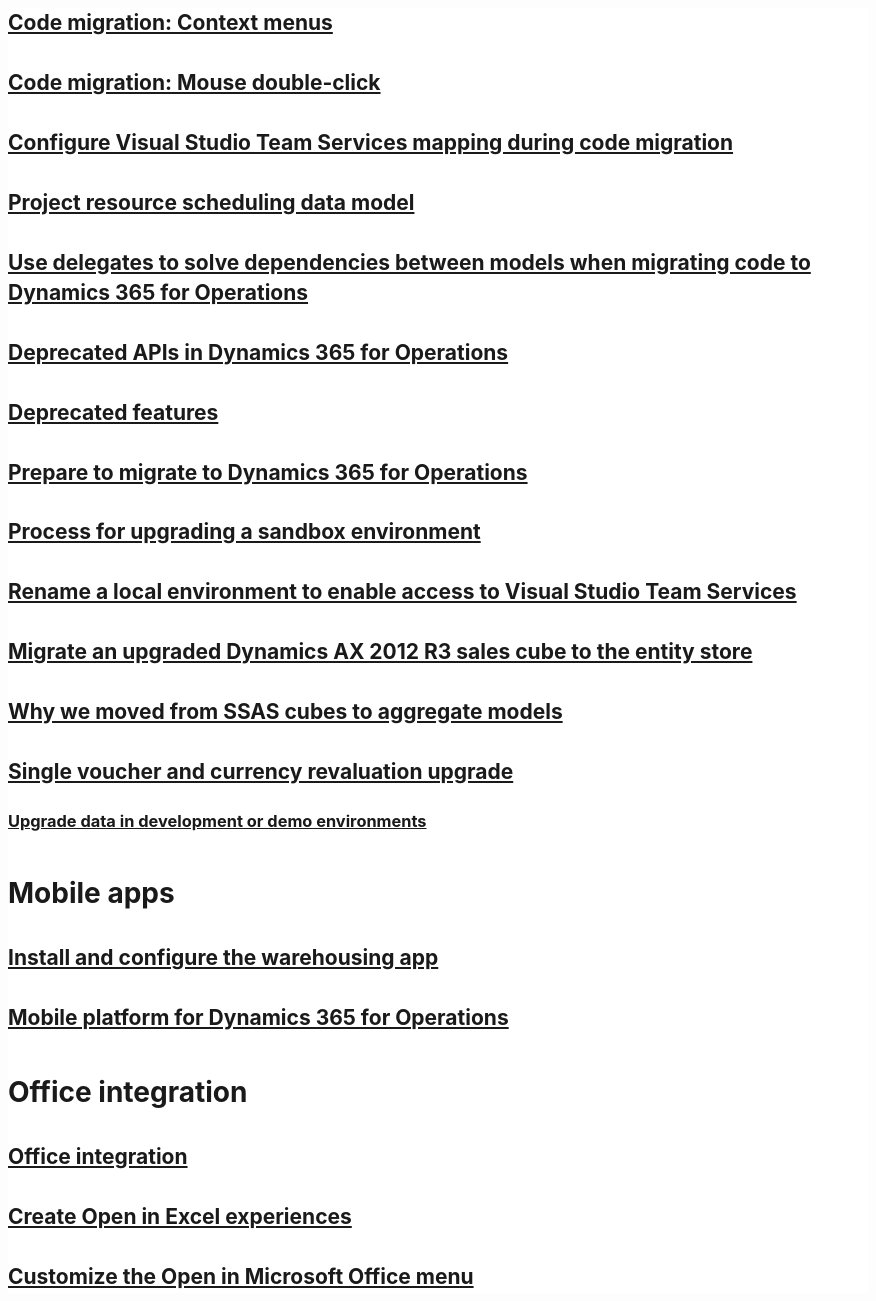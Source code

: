 ## [Code migration: Context menus](code-migration-context-menus.md)
## [Code migration: Mouse double-click](code-migration-double-click.md)
## [Configure Visual Studio Team Services mapping during code migration](configure-vso-solution.md)
## [Project resource scheduling data model](data-model-changes-resource-management.md)
## [Use delegates to solve dependencies between models when migrating code to Dynamics 365 for Operations](delegates-migration.md)
## [Deprecated APIs in Dynamics 365 for Operations](deprecated-apis.md)
## [Deprecated features](deprecated-features.md)
## [Prepare to migrate to Dynamics 365 for Operations](prepare-migration.md)
## [Process for upgrading a sandbox environment](process-for-upgrading-a-sandbox-environment.md)
## [Rename a local environment to enable access to Visual Studio Team Services](vso-machine-renaming.md)
## [Migrate an upgraded Dynamics AX 2012 R3 sales cube to the entity store](migrate-upgraded-cube-entity-store.md)
## [Why we moved from SSAS cubes to aggregate models](in-memory-real-time-aggregate-models.md)
## [Single voucher and currency revaluation upgrade ](single-voucher-and-currency-revaluation-upgrade.md)
### [Upgrade data in development or demo environments](upgrade-data-to-latest-update.md)
# Mobile apps
## [Install and configure the warehousing app ](install-configure-warehousing-app.md)
## [Mobile platform for Dynamics 365 for Operations](mobile-platform.md)
# Office integration
## [Office integration](office-integration.md)
## [Create Open in Excel experiences](office-integration-edit-excel.md)
## [Customize the Open in Microsoft Office menu](customize-open-in-office-menu.md)
